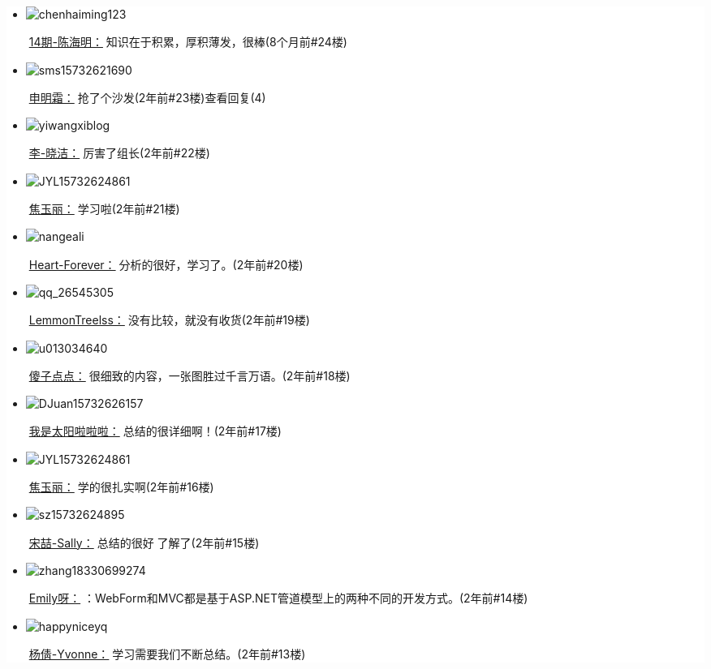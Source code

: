 


- ![chenhaiming123](https://avatar.csdn.net/9/5/B/3_chenhaiming123.jpg)

  ​              [14期-陈海明：](https://me.csdn.net/chenhaiming123)              知识在于积累，厚积薄发，很棒(8个月前#24楼)

  

- ![sms15732621690](https://avatar.csdn.net/8/B/E/3_sms15732621690.jpg)

  ​              [申明霜：](https://me.csdn.net/sms15732621690)              抢了个沙发(2年前#23楼)查看回复(4)

  

- ![yiwangxiblog](https://avatar.csdn.net/6/6/6/3_yiwangxiblog.jpg)

  ​              [李-晓洁：](https://me.csdn.net/yiwangxiblog)              厉害了组长(2年前#22楼)

  

- ![JYL15732624861](https://avatar.csdn.net/E/A/C/3_jyl15732624861.jpg)

  ​              [焦玉丽：](https://me.csdn.net/JYL15732624861)              学习啦(2年前#21楼)

  

- ![nangeali](https://avatar.csdn.net/D/5/0/3_nangeali.jpg)

  ​              [Heart-Forever：](https://me.csdn.net/nangeali)              分析的很好，学习了。(2年前#20楼)

  

- ![qq_26545305](https://avatar.csdn.net/C/B/9/3_qq_26545305.jpg)

  ​              [LemmonTreelss：](https://me.csdn.net/qq_26545305)              没有比较，就没有收货(2年前#19楼)

  

- ![u013034640](https://avatar.csdn.net/4/7/4/3_u013034640.jpg)

  ​              [傻子点点：](https://me.csdn.net/u013034640)              很细致的内容，一张图胜过千言万语。(2年前#18楼)

  

- ![DJuan15732626157](https://avatar.csdn.net/8/E/C/3_djuan15732626157.jpg)

  ​              [我是太阳啦啦啦：](https://me.csdn.net/DJuan15732626157)              总结的很详细啊！(2年前#17楼)

  

- ![JYL15732624861](https://avatar.csdn.net/E/A/C/3_jyl15732624861.jpg)

  ​              [焦玉丽：](https://me.csdn.net/JYL15732624861)              学的很扎实啊(2年前#16楼)

  

- ![sz15732624895](https://avatar.csdn.net/A/7/5/3_sz15732624895.jpg)

  ​              [宋喆-Sally：](https://me.csdn.net/sz15732624895)              总结的很好 了解了(2年前#15楼)

  

- ![zhang18330699274](https://avatar.csdn.net/2/9/2/3_zhang18330699274.jpg)

  ​              [Emily呀：](https://me.csdn.net/zhang18330699274)              ：WebForm和MVC都是基于ASP.NET管道模型上的两种不同的开发方式。(2年前#14楼)

  

- ![happyniceyq](https://avatar.csdn.net/F/F/5/3_happyniceyq.jpg)

  ​              [杨倩-Yvonne：](https://me.csdn.net/happyniceyq)              学习需要我们不断总结。(2年前#13楼)
